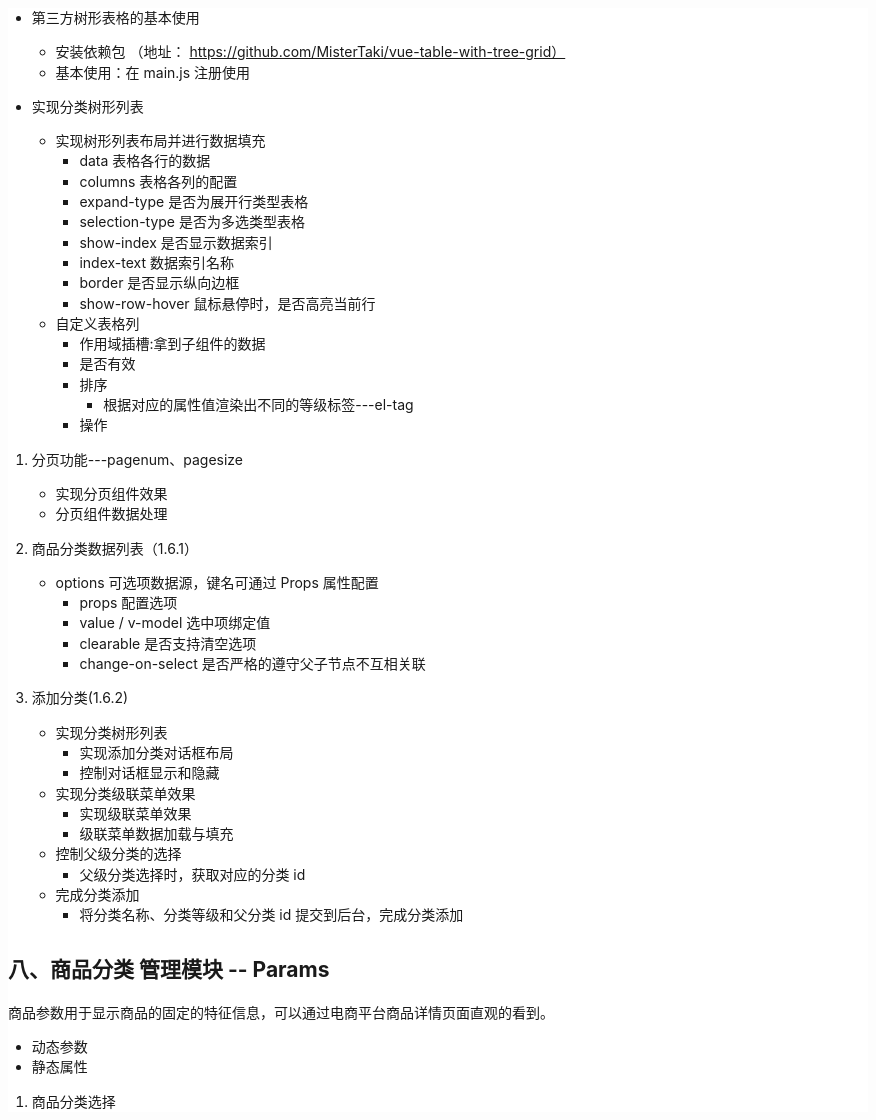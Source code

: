    - 第三方树形表格的基本使用
     - 安装依赖包 （地址： https://github.com/MisterTaki/vue-table-with-tree-grid）
     - 基本使用：在 main.js 注册使用
   - 实现分类树形列表

     - 实现树形列表布局并进行数据填充
       - data 表格各行的数据
       - columns 表格各列的配置
       - expand-type 是否为展开行类型表格
       - selection-type 是否为多选类型表格
       - show-index 是否显示数据索引
       - index-text 数据索引名称
       - border 是否显示纵向边框
       - show-row-hover 鼠标悬停时，是否高亮当前行
     - 自定义表格列
       - 作用域插槽:拿到子组件的数据
       - 是否有效
       - 排序
         - 根据对应的属性值渲染出不同的等级标签---el-tag
       - 操作

1. 分页功能---pagenum、pagesize

   - 实现分页组件效果
   - 分页组件数据处理

1. 商品分类数据列表（1.6.1）

   - options 可选项数据源，键名可通过 Props 属性配置
     - props 配置选项
     - value / v-model 选中项绑定值
     - clearable 是否支持清空选项
     - change-on-select 是否严格的遵守父子节点不互相关联

1. 添加分类(1.6.2)

   - 实现分类树形列表
     - 实现添加分类对话框布局
     - 控制对话框显示和隐藏
   - 实现分类级联菜单效果
     - 实现级联菜单效果
     - 级联菜单数据加载与填充
   - 控制父级分类的选择
     - 父级分类选择时，获取对应的分类 id
   - 完成分类添加
     - 将分类名称、分类等级和父分类 id 提交到后台，完成分类添加

## 八、商品分类 管理模块 -- Params

商品参数用于显示商品的固定的特征信息，可以通过电商平台商品详情页面直观的看到。

- 动态参数
- 静态属性

1. 商品分类选择
